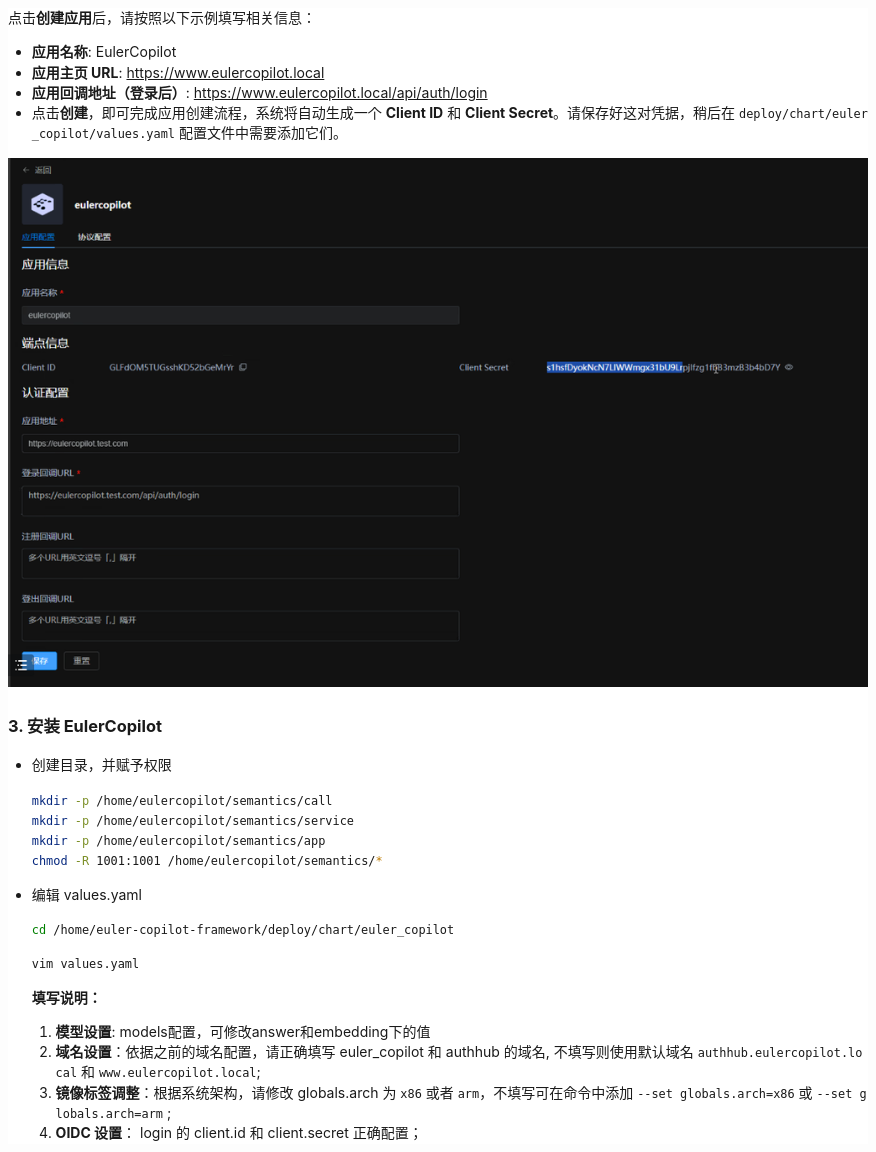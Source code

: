   点击**创建应用**后，请按照以下示例填写相关信息：
  - **应用名称**: EulerCopilot
  - **应用主页 URL**: https://www.eulercopilot.local
  - **应用回调地址（登录后）**: https://www.eulercopilot.local/api/auth/login
  - 点击**创建**，即可完成应用创建流程，系统将自动生成一个 **Client ID** 和 **Client Secret**。请保存好这对凭据，稍后在 `deploy/chart/euler_copilot/values.yaml` 配置文件中需要添加它们。
  
  ![部署图](./pictures/创建应用成功界面.png)

### 3. 安装 EulerCopilot

- 创建目录，并赋予权限
  ```bash
  mkdir -p /home/eulercopilot/semantics/call
  mkdir -p /home/eulercopilot/semantics/service
  mkdir -p /home/eulercopilot/semantics/app
  chmod -R 1001:1001 /home/eulercopilot/semantics/*
  ```
- 编辑 values.yaml

  ```bash
  cd /home/euler-copilot-framework/deploy/chart/euler_copilot
  ```
  ```bash
  vim values.yaml
  ```
  **填写说明：**
  1. **模型设置**: models配置，可修改answer和embedding下的值
  2. **域名设置**：依据之前的域名配置，请正确填写 euler_copilot 和 authhub 的域名, 不填写则使用默认域名 `authhub.eulercopilot.local` 和 `www.eulercopilot.local`;
  3. **镜像标签调整**：根据系统架构，请修改 globals.arch 为 `x86` 或者 `arm`，不填写可在命令中添加 `--set globals.arch=x86` 或 `--set globals.arch=arm` ;
  4. **OIDC 设置**： login 的 client.id 和 client.secret 正确配置；
